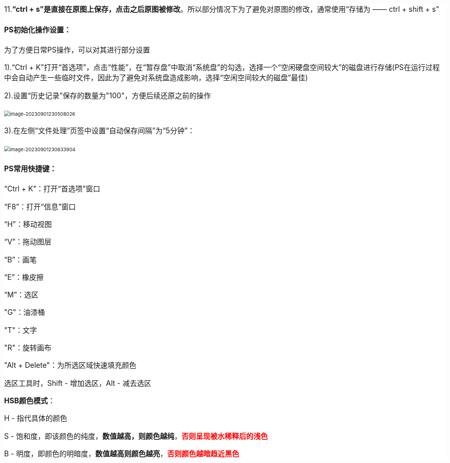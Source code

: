 11.**“ctrl + s”是直接在原图上保存，点击之后原图被修改**。所以部分情况下为了避免对原图的修改，通常使用“存储为 —— ctrl + shift + s”









#### PS初始化操作设置：

为了方便日常PS操作，可以对其进行部分设置

1).“Ctrl + K”打开“首选项”，点击“性能”，在“暂存盘”中取消“系统盘”的勾选，选择一个“空闲硬盘空间较大”的磁盘进行存储(PS在运行过程中会自动产生一些临时文件，因此为了避免对系统盘造成影响，选择“空闲空间较大的磁盘”最佳)

2).设置“历史记录”保存的数量为"100"，方便后续还原之前的操作

<img src="https://gitee.com/kakaix892/image-host/raw/main/Typora/image-20230901230508026.png" alt="image-20230901230508026" style="zoom: 67%;" />

3).在左侧“文件处理”页签中设置“自动保存间隔”为“5分钟”：

<img src="https://gitee.com/kakaix892/image-host/raw/main/Typora/image-20230901230633904.png" alt="image-20230901230633904" style="zoom:67%;" />



#### PS常用快捷键：

“Ctrl + K”：打开“首选项”窗口

“F8”：打开“信息”窗口

“H”：移动视图

“V”：拖动图层

“B”：画笔

“E”：橡皮擦

“M”：选区

"G"：油漆桶

"T"：文字 

"R"：旋转画布



"Alt + Delete"：为所选区域快速填充颜色

选区工具时，Shift - 增加选区，Alt - 减去选区



**HSB颜色模式**：

H - 指代具体的颜色

S - 饱和度，即该颜色的纯度，**数值越高，则颜色越纯**，**<font color=red>否则呈现被水稀释后的浅色</font>**

B - 明度，即颜色的明暗度，**数值越高则颜色越亮**，**<font color=red>否则颜色越暗趋近黑色</font>**




